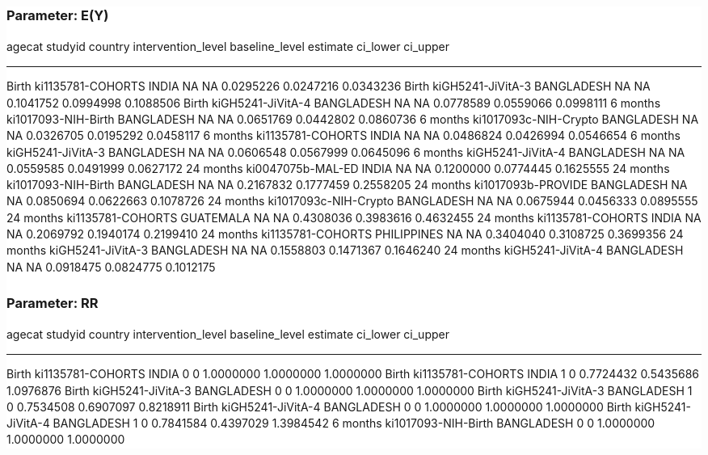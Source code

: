 
### Parameter: E(Y)


agecat      studyid                 country       intervention_level   baseline_level     estimate    ci_lower    ci_upper
----------  ----------------------  ------------  -------------------  ---------------  ----------  ----------  ----------
Birth       ki1135781-COHORTS       INDIA         NA                   NA                0.0295226   0.0247216   0.0343236
Birth       kiGH5241-JiVitA-3       BANGLADESH    NA                   NA                0.1041752   0.0994998   0.1088506
Birth       kiGH5241-JiVitA-4       BANGLADESH    NA                   NA                0.0778589   0.0559066   0.0998111
6 months    ki1017093-NIH-Birth     BANGLADESH    NA                   NA                0.0651769   0.0442802   0.0860736
6 months    ki1017093c-NIH-Crypto   BANGLADESH    NA                   NA                0.0326705   0.0195292   0.0458117
6 months    ki1135781-COHORTS       INDIA         NA                   NA                0.0486824   0.0426994   0.0546654
6 months    kiGH5241-JiVitA-3       BANGLADESH    NA                   NA                0.0606548   0.0567999   0.0645096
6 months    kiGH5241-JiVitA-4       BANGLADESH    NA                   NA                0.0559585   0.0491999   0.0627172
24 months   ki0047075b-MAL-ED       INDIA         NA                   NA                0.1200000   0.0774445   0.1625555
24 months   ki1017093-NIH-Birth     BANGLADESH    NA                   NA                0.2167832   0.1777459   0.2558205
24 months   ki1017093b-PROVIDE      BANGLADESH    NA                   NA                0.0850694   0.0622663   0.1078726
24 months   ki1017093c-NIH-Crypto   BANGLADESH    NA                   NA                0.0675944   0.0456333   0.0895555
24 months   ki1135781-COHORTS       GUATEMALA     NA                   NA                0.4308036   0.3983616   0.4632455
24 months   ki1135781-COHORTS       INDIA         NA                   NA                0.2069792   0.1940174   0.2199410
24 months   ki1135781-COHORTS       PHILIPPINES   NA                   NA                0.3404040   0.3108725   0.3699356
24 months   kiGH5241-JiVitA-3       BANGLADESH    NA                   NA                0.1558803   0.1471367   0.1646240
24 months   kiGH5241-JiVitA-4       BANGLADESH    NA                   NA                0.0918475   0.0824775   0.1012175


### Parameter: RR


agecat      studyid                 country       intervention_level   baseline_level     estimate    ci_lower    ci_upper
----------  ----------------------  ------------  -------------------  ---------------  ----------  ----------  ----------
Birth       ki1135781-COHORTS       INDIA         0                    0                 1.0000000   1.0000000   1.0000000
Birth       ki1135781-COHORTS       INDIA         1                    0                 0.7724432   0.5435686   1.0976876
Birth       kiGH5241-JiVitA-3       BANGLADESH    0                    0                 1.0000000   1.0000000   1.0000000
Birth       kiGH5241-JiVitA-3       BANGLADESH    1                    0                 0.7534508   0.6907097   0.8218911
Birth       kiGH5241-JiVitA-4       BANGLADESH    0                    0                 1.0000000   1.0000000   1.0000000
Birth       kiGH5241-JiVitA-4       BANGLADESH    1                    0                 0.7841584   0.4397029   1.3984542
6 months    ki1017093-NIH-Birth     BANGLADESH    0                    0                 1.0000000   1.0000000   1.0000000
